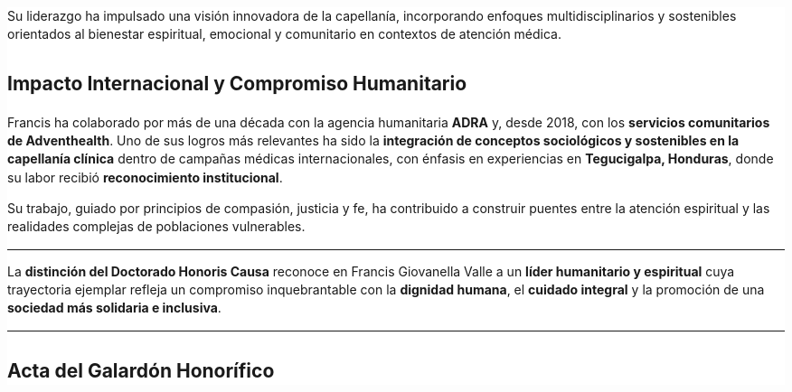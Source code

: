 Su liderazgo ha impulsado una visión innovadora de la capellanía, incorporando enfoques multidisciplinarios y sostenibles orientados al bienestar espiritual, emocional y comunitario en contextos de atención médica.

## Impacto Internacional y Compromiso Humanitario

Francis ha colaborado por más de una década con la agencia humanitaria **ADRA** y, desde 2018, con los **servicios comunitarios de Adventhealth**. Uno de sus logros más relevantes ha sido la **integración de conceptos sociológicos y sostenibles en la capellanía clínica** dentro de campañas médicas internacionales, con énfasis en experiencias en **Tegucigalpa, Honduras**, donde su labor recibió **reconocimiento institucional**.

Su trabajo, guiado por principios de compasión, justicia y fe, ha contribuido a construir puentes entre la atención espiritual y las realidades complejas de poblaciones vulnerables.

---

La **distinción del Doctorado Honoris Causa** reconoce en Francis Giovanella Valle a un **líder humanitario y espiritual** cuya trayectoria ejemplar refleja un compromiso inquebrantable con la **dignidad humana**, el **cuidado integral** y la promoción de una **sociedad más solidaria e inclusiva**.

---

## Acta del Galardón Honorífico

<div style="margin-top: 2rem; text-align:center;">
  <iframe 
    src="/actas/francis-giovanella-valle-acta-dhc.pdf" 
    width="100%" 
    height="600px" 
    style="border: none; border-radius: 8px; box-shadow: 0 2px 8px rgba(0,0,0,0.1);">
  </iframe>
</div>
